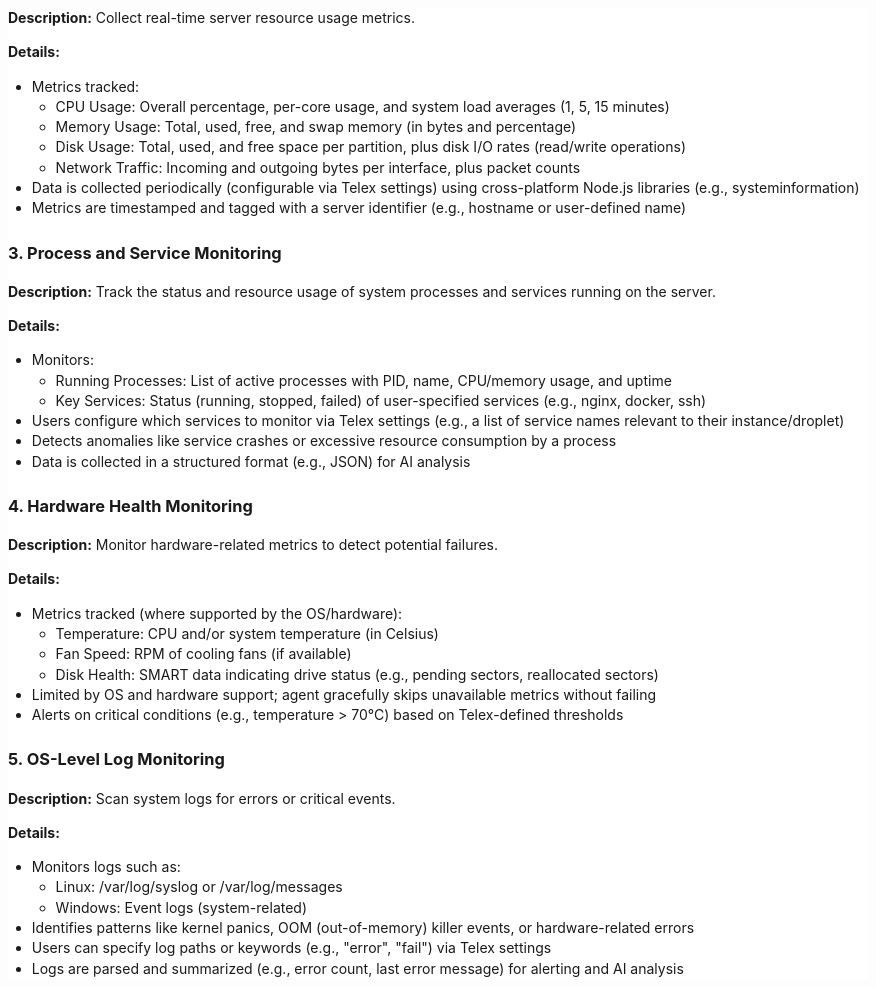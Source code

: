 **Description:** Collect real-time server resource usage metrics.

**Details:**

- Metrics tracked:
  - CPU Usage: Overall percentage, per-core usage, and system load averages (1, 5, 15 minutes)
  - Memory Usage: Total, used, free, and swap memory (in bytes and percentage)
  - Disk Usage: Total, used, and free space per partition, plus disk I/O rates (read/write operations)
  - Network Traffic: Incoming and outgoing bytes per interface, plus packet counts
- Data is collected periodically (configurable via Telex settings) using cross-platform Node.js libraries (e.g., systeminformation)
- Metrics are timestamped and tagged with a server identifier (e.g., hostname or user-defined name)

### 3. Process and Service Monitoring

**Description:** Track the status and resource usage of system processes and services running on the server.

**Details:**

- Monitors:
  - Running Processes: List of active processes with PID, name, CPU/memory usage, and uptime
  - Key Services: Status (running, stopped, failed) of user-specified services (e.g., nginx, docker, ssh)
- Users configure which services to monitor via Telex settings (e.g., a list of service names relevant to their instance/droplet)
- Detects anomalies like service crashes or excessive resource consumption by a process
- Data is collected in a structured format (e.g., JSON) for AI analysis

### 4. Hardware Health Monitoring

**Description:** Monitor hardware-related metrics to detect potential failures.

**Details:**

- Metrics tracked (where supported by the OS/hardware):
  - Temperature: CPU and/or system temperature (in Celsius)
  - Fan Speed: RPM of cooling fans (if available)
  - Disk Health: SMART data indicating drive status (e.g., pending sectors, reallocated sectors)
- Limited by OS and hardware support; agent gracefully skips unavailable metrics without failing
- Alerts on critical conditions (e.g., temperature > 70°C) based on Telex-defined thresholds

### 5. OS-Level Log Monitoring

**Description:** Scan system logs for errors or critical events.

**Details:**

- Monitors logs such as:
  - Linux: /var/log/syslog or /var/log/messages
  - Windows: Event logs (system-related)
- Identifies patterns like kernel panics, OOM (out-of-memory) killer events, or hardware-related errors
- Users can specify log paths or keywords (e.g., "error", "fail") via Telex settings
- Logs are parsed and summarized (e.g., error count, last error message) for alerting and AI analysis
